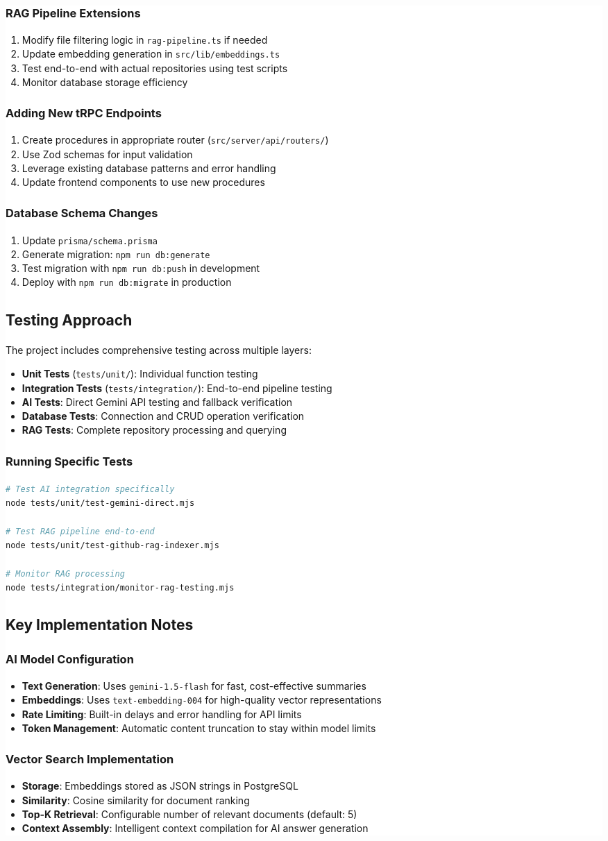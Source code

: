 ### RAG Pipeline Extensions
1. Modify file filtering logic in `rag-pipeline.ts` if needed
2. Update embedding generation in `src/lib/embeddings.ts`
3. Test end-to-end with actual repositories using test scripts
4. Monitor database storage efficiency

### Adding New tRPC Endpoints
1. Create procedures in appropriate router (`src/server/api/routers/`)
2. Use Zod schemas for input validation
3. Leverage existing database patterns and error handling
4. Update frontend components to use new procedures

### Database Schema Changes
1. Update `prisma/schema.prisma`
2. Generate migration: `npm run db:generate`
3. Test migration with `npm run db:push` in development
4. Deploy with `npm run db:migrate` in production

## Testing Approach

The project includes comprehensive testing across multiple layers:

- **Unit Tests** (`tests/unit/`): Individual function testing
- **Integration Tests** (`tests/integration/`): End-to-end pipeline testing
- **AI Tests**: Direct Gemini API testing and fallback verification
- **Database Tests**: Connection and CRUD operation verification
- **RAG Tests**: Complete repository processing and querying

### Running Specific Tests
```bash
# Test AI integration specifically
node tests/unit/test-gemini-direct.mjs

# Test RAG pipeline end-to-end
node tests/unit/test-github-rag-indexer.mjs

# Monitor RAG processing
node tests/integration/monitor-rag-testing.mjs
```

## Key Implementation Notes

### AI Model Configuration
- **Text Generation**: Uses `gemini-1.5-flash` for fast, cost-effective summaries
- **Embeddings**: Uses `text-embedding-004` for high-quality vector representations
- **Rate Limiting**: Built-in delays and error handling for API limits
- **Token Management**: Automatic content truncation to stay within model limits

### Vector Search Implementation
- **Storage**: Embeddings stored as JSON strings in PostgreSQL
- **Similarity**: Cosine similarity for document ranking
- **Top-K Retrieval**: Configurable number of relevant documents (default: 5)
- **Context Assembly**: Intelligent context compilation for AI answer generation
